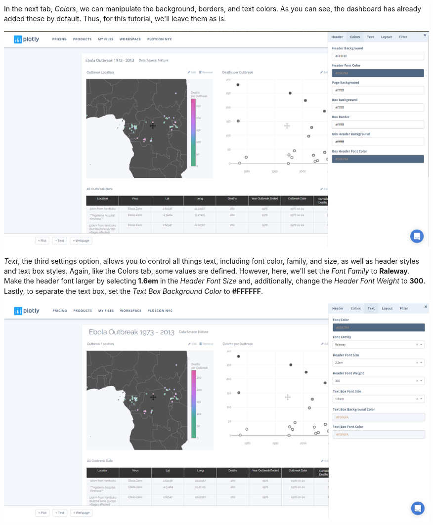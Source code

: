 In the next tab, *Colors*, we can manipulate the background, borders, and text colors. As you can see, the dashboard has already added these by default. Thus, for this tutorial, we'll leave them as is.

![Colors](../screencasts/ebola-outbreaks/dashboard/colors.png)

*Text*, the third settings option, allows you to control all things text, including font color, family, and size, as well as header styles and text box styles. Again, like the Colors tab, some values are defined. However, here, we'll set the *Font Family* to **Raleway**. Make the header font larger by selecting **1.6em** in the *Header Font Size* and, additionally, change the *Header Font Weight* to **300**. Lastly, to separate the text box, set the *Text Box Background Color* to **#FFFFFF**.

![Text](../screencasts/ebola-outbreaks/dashboard/text.png)

